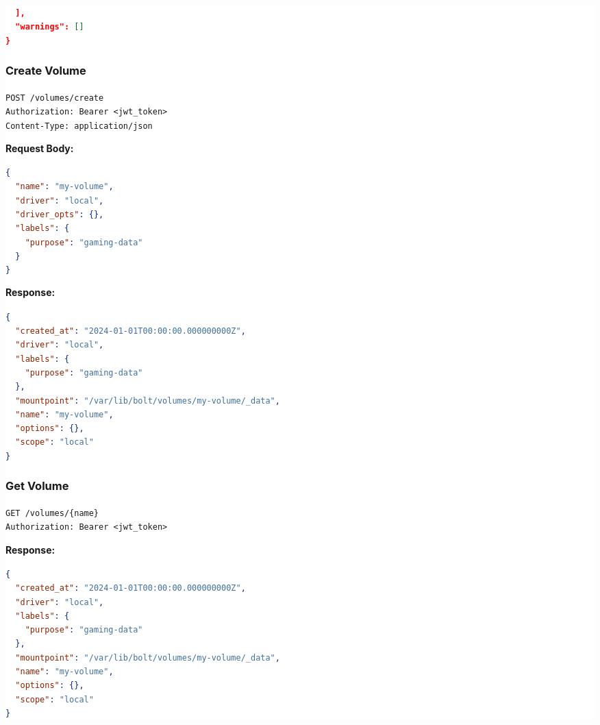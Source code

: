 ```json
  ],
  "warnings": []
}
```

### Create Volume

```http
POST /volumes/create
Authorization: Bearer <jwt_token>
Content-Type: application/json
```

**Request Body:**
```json
{
  "name": "my-volume",
  "driver": "local",
  "driver_opts": {},
  "labels": {
    "purpose": "gaming-data"
  }
}
```

**Response:**
```json
{
  "created_at": "2024-01-01T00:00:00.000000000Z",
  "driver": "local",
  "labels": {
    "purpose": "gaming-data"
  },
  "mountpoint": "/var/lib/bolt/volumes/my-volume/_data",
  "name": "my-volume",
  "options": {},
  "scope": "local"
}
```

### Get Volume

```http
GET /volumes/{name}
Authorization: Bearer <jwt_token>
```

**Response:**
```json
{
  "created_at": "2024-01-01T00:00:00.000000000Z",
  "driver": "local",
  "labels": {
    "purpose": "gaming-data"
  },
  "mountpoint": "/var/lib/bolt/volumes/my-volume/_data",
  "name": "my-volume",
  "options": {},
  "scope": "local"
}
```
